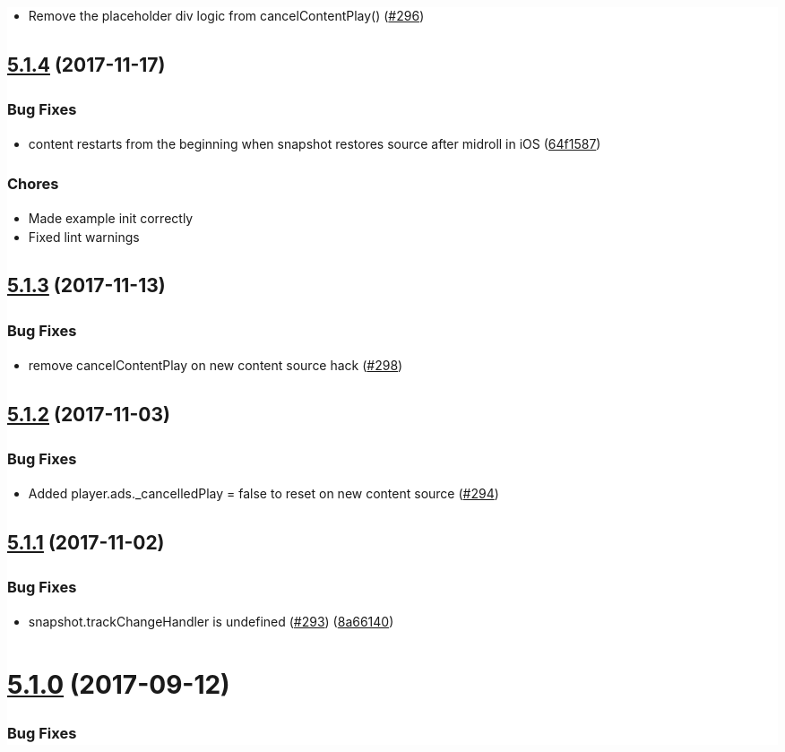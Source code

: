 * Remove the placeholder div logic from cancelContentPlay() ([#296](https://github.com/videojs/videojs-contrib-ads/pull/296))

<a name="5.1.4"></a>
## [5.1.4](https://github.com/videojs/videojs-contrib-ads/compare/v5.0.4-0...v5.1.4) (2017-11-17)

### Bug Fixes

* content restarts from the beginning when snapshot restores source after midroll in iOS ([64f1587](https://github.com/videojs/videojs-contrib-ads/commit/64f1587))

### Chores

* Made example init correctly
* Fixed lint warnings

<a name="5.1.3"></a>
## [5.1.3](https://github.com/videojs/videojs-contrib-ads/compare/v5.0.4-0...v5.1.3) (2017-11-13)

### Bug Fixes

* remove cancelContentPlay on new content source hack ([#298](https://github.com/videojs/videojs-contrib-ads/pull/298))

<a name="5.1.2"></a>
## [5.1.2](https://github.com/videojs/videojs-contrib-ads/compare/v5.0.4-0...v5.1.2) (2017-11-03)

### Bug Fixes

* Added player.ads._cancelledPlay = false to reset on new content source ([#294](https://github.com/videojs/videojs-contrib-ads/pull/294))

<a name="5.1.1"></a>
## [5.1.1](https://github.com/videojs/videojs-contrib-ads/compare/v5.0.4-0...v5.1.1) (2017-11-02)

### Bug Fixes

* snapshot.trackChangeHandler is undefined ([#293](https://github.com/videojs/videojs-contrib-ads/issues/293)) ([8a66140](https://github.com/videojs/videojs-contrib-ads/commit/8a66140))

<a name="5.1.0"></a>
# [5.1.0](https://github.com/videojs/videojs-contrib-ads/compare/v3.3.13...v5.1.0) (2017-09-12)

### Bug Fixes
